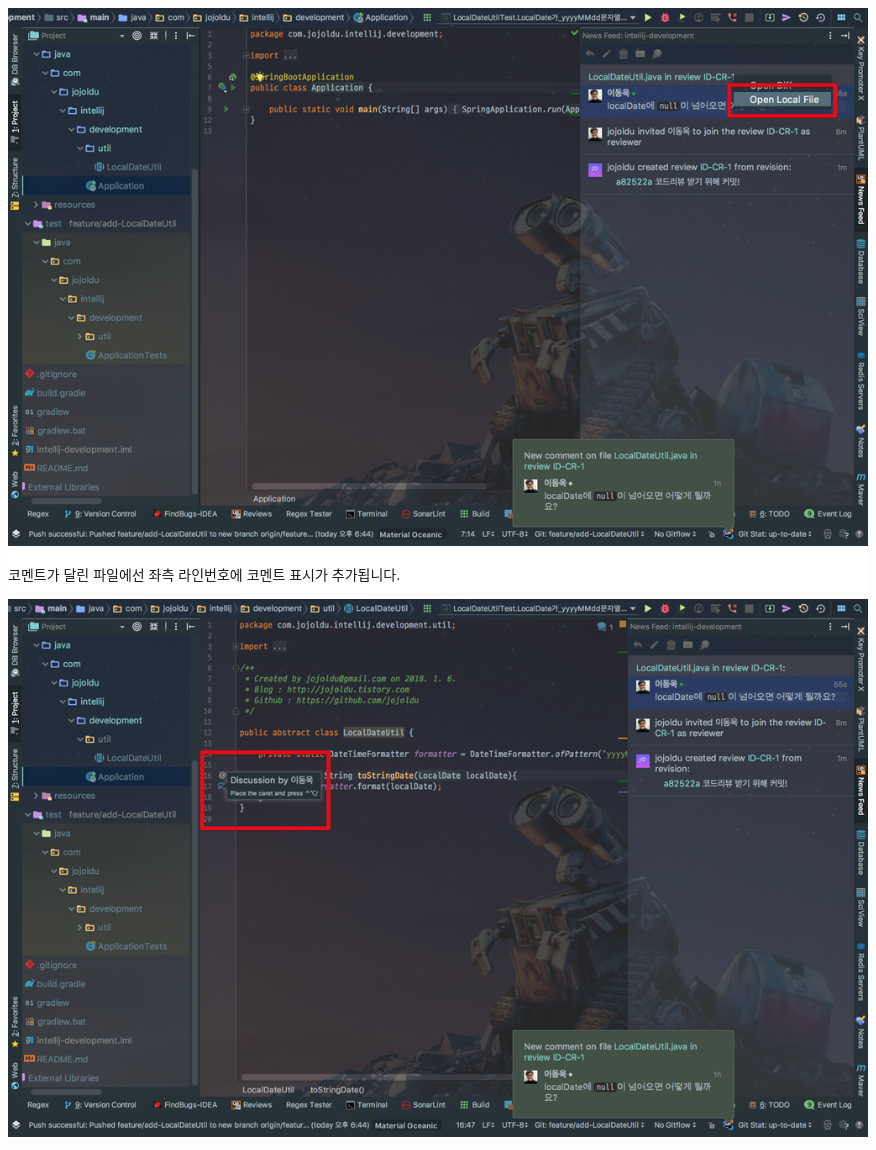 ![upsource55](../../images/upsource55.png)

코멘트가 달린 파일에선 좌측 라인번호에 코멘트 표시가 추가됩니다.

![upsource56](../../images/upsource56.png)
